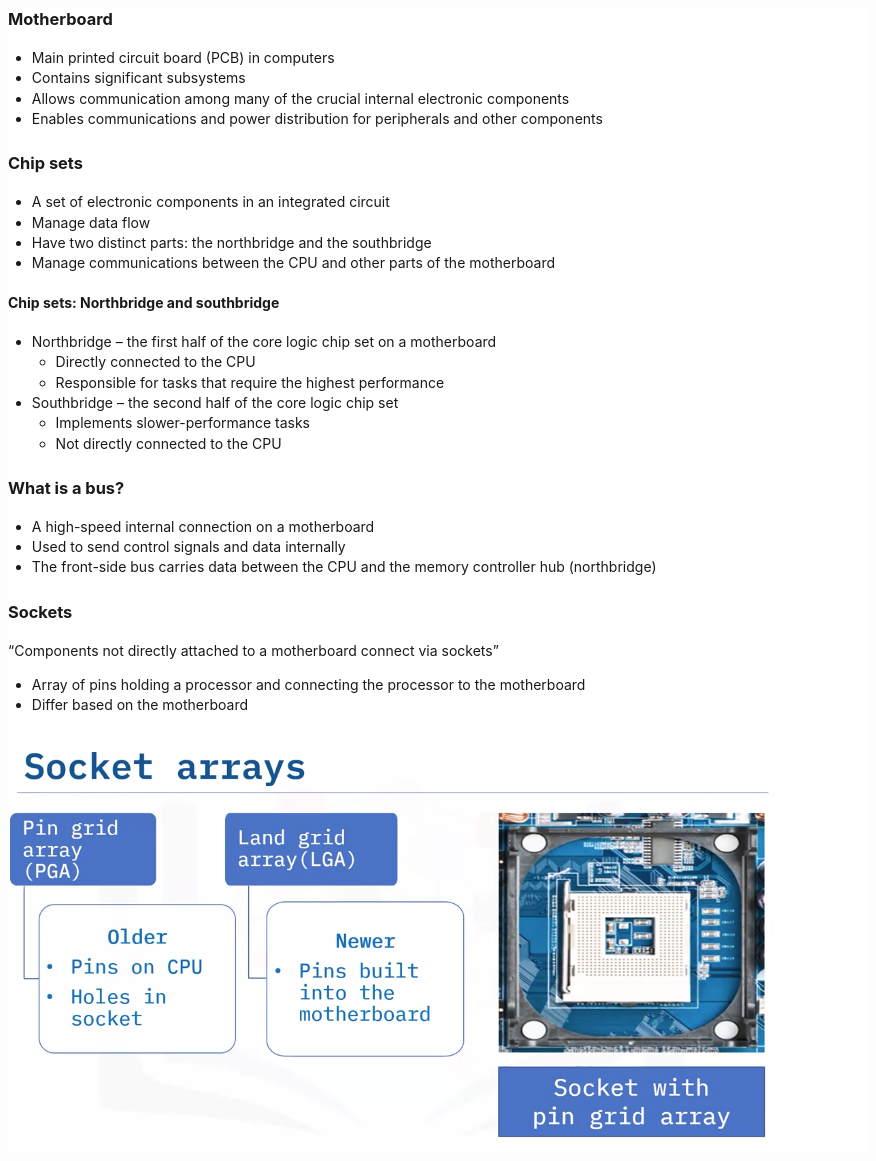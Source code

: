 ### Motherboard

- Main printed circuit board (PCB) in computers
- Contains significant subsystems
- Allows communication among many of the crucial internal electronic components
- Enables communications and power distribution for peripherals and other components

### Chip sets

- A set of electronic components in an integrated circuit
- Manage data flow
- Have two distinct parts: the northbridge and the southbridge
- Manage communications between the CPU and other parts of the motherboard

#### Chip sets: Northbridge and southbridge

- Northbridge – the first half of the core logic chip set on a motherboard
	- Directly connected to the CPU
	- Responsible for tasks that require the highest performance
- Southbridge – the second half of the core logic chip set
	- Implements slower-performance tasks
	- Not directly connected to the CPU

### What is a bus?

- A high-speed internal connection on a motherboard
- Used to send control signals and data internally
- The front-side bus carries data between the CPU and the memory controller hub (northbridge)

### Sockets

“Components not directly attached to a motherboard connect via sockets”

- Array of pins holding a processor and connecting the processor to the motherboard
- Differ based on the motherboard

![](images/Pasted%20image%2020230213102935.png)
